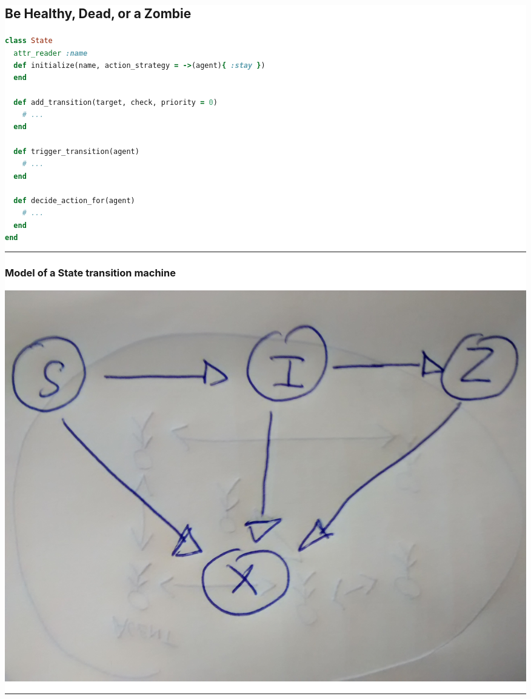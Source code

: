 
## Be Healthy, Dead, or a Zombie

```Ruby
class State
  attr_reader :name
  def initialize(name, action_strategy = ->(agent){ :stay })
  end

  def add_transition(target, check, priority = 0)
    # ...
  end

  def trigger_transition(agent)
    # ...
  end

  def decide_action_for(agent)
    # ...
  end
end
```

---

### Model of a State transition machine

![SIZX](images/sizx.jpg)

---